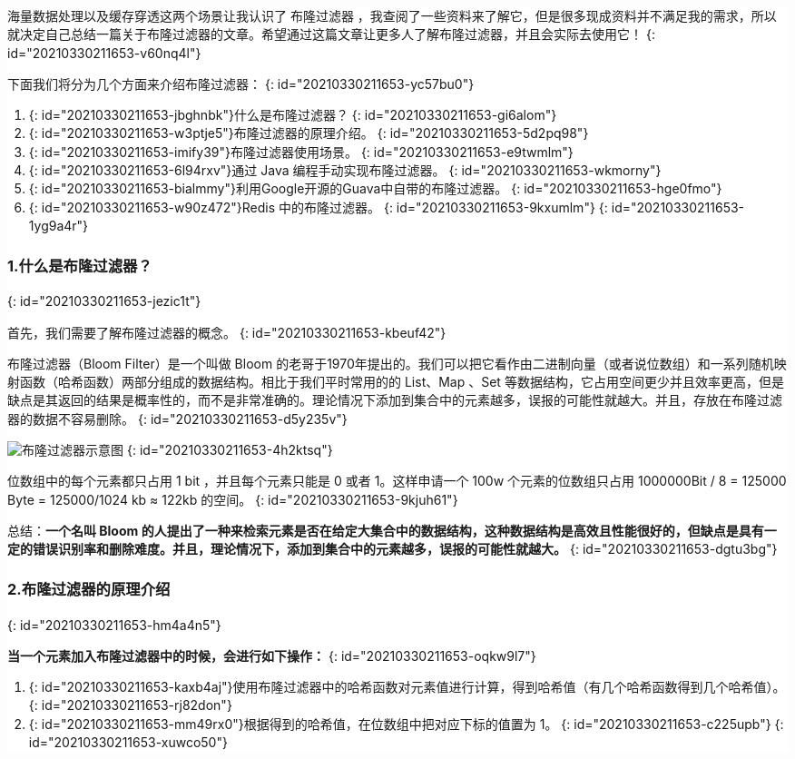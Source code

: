 海量数据处理以及缓存穿透这两个场景让我认识了 布隆过滤器 ，我查阅了一些资料来了解它，但是很多现成资料并不满足我的需求，所以就决定自己总结一篇关于布隆过滤器的文章。希望通过这篇文章让更多人了解布隆过滤器，并且会实际去使用它！
{: id="20210330211653-v60nq4l"}

下面我们将分为几个方面来介绍布隆过滤器：
{: id="20210330211653-yc57bu0"}

1. {: id="20210330211653-jbghnbk"}什么是布隆过滤器？
   {: id="20210330211653-gi6alom"}
2. {: id="20210330211653-w3ptje5"}布隆过滤器的原理介绍。
   {: id="20210330211653-5d2pq98"}
3. {: id="20210330211653-imify39"}布隆过滤器使用场景。
   {: id="20210330211653-e9twmlm"}
4. {: id="20210330211653-6l94rxv"}通过 Java 编程手动实现布隆过滤器。
   {: id="20210330211653-wkmorny"}
5. {: id="20210330211653-bialmmy"}利用Google开源的Guava中自带的布隆过滤器。
   {: id="20210330211653-hge0fmo"}
6. {: id="20210330211653-w90z472"}Redis 中的布隆过滤器。
   {: id="20210330211653-9kxumlm"}
{: id="20210330211653-1yg9a4r"}

### 1.什么是布隆过滤器？
{: id="20210330211653-jezic1t"}

首先，我们需要了解布隆过滤器的概念。
{: id="20210330211653-kbeuf42"}

布隆过滤器（Bloom Filter）是一个叫做 Bloom 的老哥于1970年提出的。我们可以把它看作由二进制向量（或者说位数组）和一系列随机映射函数（哈希函数）两部分组成的数据结构。相比于我们平时常用的的 List、Map 、Set 等数据结构，它占用空间更少并且效率更高，但是缺点是其返回的结果是概率性的，而不是非常准确的。理论情况下添加到集合中的元素越多，误报的可能性就越大。并且，存放在布隆过滤器的数据不容易删除。
{: id="20210330211653-d5y235v"}

![布隆过滤器示意图](https://my-blog-to-use.oss-cn-beijing.aliyuncs.com/2019-11/布隆过滤器-bit数组.png)
{: id="20210330211653-4h2ktsq"}

位数组中的每个元素都只占用 1 bit ，并且每个元素只能是 0 或者 1。这样申请一个 100w 个元素的位数组只占用  1000000Bit / 8 = 125000 Byte = 125000/1024 kb ≈ 122kb 的空间。
{: id="20210330211653-9kjuh61"}

总结：**一个名叫 Bloom 的人提出了一种来检索元素是否在给定大集合中的数据结构，这种数据结构是高效且性能很好的，但缺点是具有一定的错误识别率和删除难度。并且，理论情况下，添加到集合中的元素越多，误报的可能性就越大。**
{: id="20210330211653-dgtu3bg"}

### 2.布隆过滤器的原理介绍
{: id="20210330211653-hm4a4n5"}

**当一个元素加入布隆过滤器中的时候，会进行如下操作：**
{: id="20210330211653-oqkw9l7"}

1. {: id="20210330211653-kaxb4aj"}使用布隆过滤器中的哈希函数对元素值进行计算，得到哈希值（有几个哈希函数得到几个哈希值）。
   {: id="20210330211653-rj82don"}
2. {: id="20210330211653-mm49rx0"}根据得到的哈希值，在位数组中把对应下标的值置为 1。
   {: id="20210330211653-c225upb"}
{: id="20210330211653-xuwco50"}
